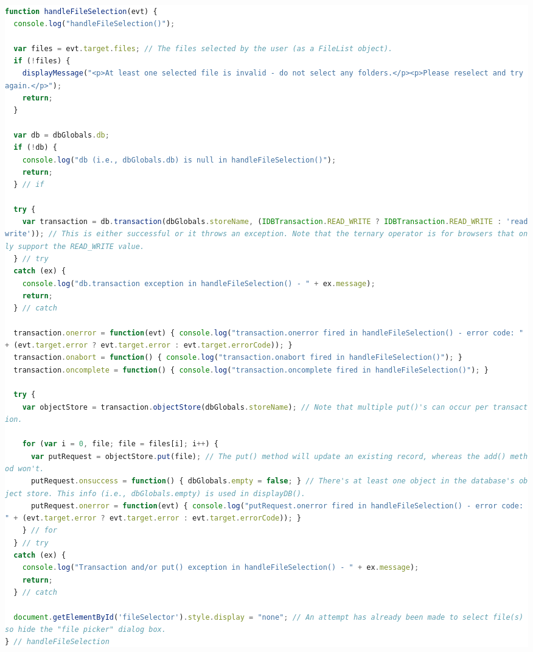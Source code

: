 ```javascript
function handleFileSelection(evt) {    
  console.log("handleFileSelection()");    

  var files = evt.target.files; // The files selected by the user (as a FileList object).
  if (!files) {
    displayMessage("<p>At least one selected file is invalid - do not select any folders.</p><p>Please reselect and try again.</p>");
    return;
  }
  
  var db = dbGlobals.db;       
  if (!db) {
    console.log("db (i.e., dbGlobals.db) is null in handleFileSelection()");
    return;
  } // if
      
  try {
    var transaction = db.transaction(dbGlobals.storeName, (IDBTransaction.READ_WRITE ? IDBTransaction.READ_WRITE : 'readwrite')); // This is either successful or it throws an exception. Note that the ternary operator is for browsers that only support the READ_WRITE value.
  } // try
  catch (ex) {
    console.log("db.transaction exception in handleFileSelection() - " + ex.message);
    return;
  } // catch
  
  transaction.onerror = function(evt) { console.log("transaction.onerror fired in handleFileSelection() - error code: " + (evt.target.error ? evt.target.error : evt.target.errorCode)); } 
  transaction.onabort = function() { console.log("transaction.onabort fired in handleFileSelection()"); }
  transaction.oncomplete = function() { console.log("transaction.oncomplete fired in handleFileSelection()"); }
  
  try {
    var objectStore = transaction.objectStore(dbGlobals.storeName); // Note that multiple put()'s can occur per transaction.

    for (var i = 0, file; file = files[i]; i++) {
      var putRequest = objectStore.put(file); // The put() method will update an existing record, whereas the add() method won't.
      putRequest.onsuccess = function() { dbGlobals.empty = false; } // There's at least one object in the database's object store. This info (i.e., dbGlobals.empty) is used in displayDB().
      putRequest.onerror = function(evt) { console.log("putRequest.onerror fired in handleFileSelection() - error code: " + (evt.target.error ? evt.target.error : evt.target.errorCode)); }         
    } // for            
  } // try
  catch (ex) {
    console.log("Transaction and/or put() exception in handleFileSelection() - " + ex.message);
    return;
  } // catch

  document.getElementById('fileSelector').style.display = "none"; // An attempt has already been made to select file(s) so hide the "file picker" dialog box.
} // handleFileSelection
```
